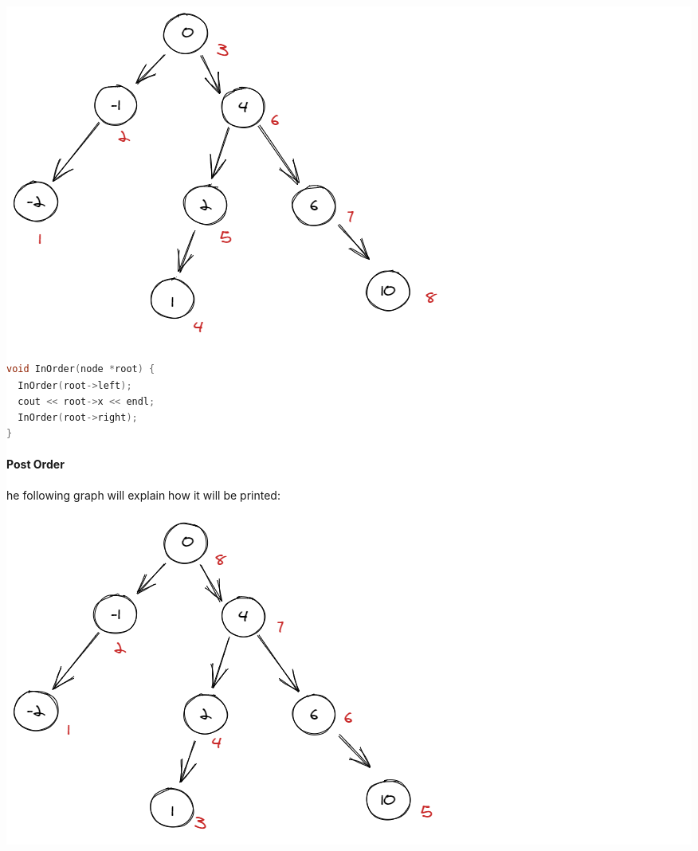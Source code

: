 ![Pre Order](./img/inorder.png)

```c++
void InOrder(node *root) {
  InOrder(root->left);
  cout << root->x << endl;
  InOrder(root->right);
}
```

#### Post Order
he following graph will explain how it will be printed:

![Pre Order](./img/postorder.png)
